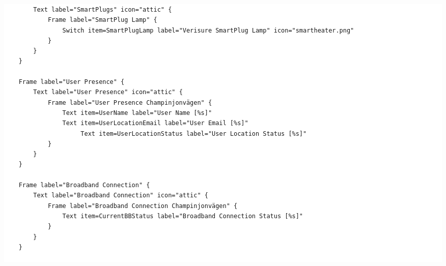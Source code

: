 ````
        Text label="SmartPlugs" icon="attic" {
            Frame label="SmartPlug Lamp" {
                Switch item=SmartPlugLamp label="Verisure SmartPlug Lamp" icon="smartheater.png"
            }
        }
    }	
    
    Frame label="User Presence" {
		Text label="User Presence" icon="attic" {
			Frame label="User Presence Champinjonvägen" {
				Text item=UserName label="User Name [%s]"
				Text item=UserLocationEmail label="User Email [%s]"
                     Text item=UserLocationStatus label="User Location Status [%s]"
			}
		}
	}

	Frame label="Broadband Connection" {
		Text label="Broadband Connection" icon="attic" {
			Frame label="Broadband Connection Champinjonvägen" {
				Text item=CurrentBBStatus label="Broadband Connection Status [%s]"
			}
		}
	}
    
````

